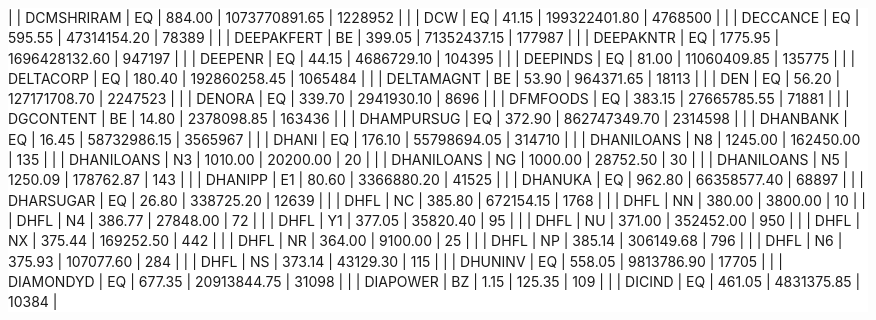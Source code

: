 |  | DCMSHRIRAM | EQ | 884.00 | 1073770891.65 | 1228952 |
|  | DCW | EQ | 41.15 | 199322401.80 | 4768500 |
|  | DECCANCE | EQ | 595.55 | 47314154.20 | 78389 |
|  | DEEPAKFERT | BE | 399.05 | 71352437.15 | 177987 |
|  | DEEPAKNTR | EQ | 1775.95 | 1696428132.60 | 947197 |
|  | DEEPENR | EQ | 44.15 | 4686729.10 | 104395 |
|  | DEEPINDS | EQ | 81.00 | 11060409.85 | 135775 |
|  | DELTACORP | EQ | 180.40 | 192860258.45 | 1065484 |
|  | DELTAMAGNT | BE | 53.90 | 964371.65 | 18113 |
|  | DEN | EQ | 56.20 | 127171708.70 | 2247523 |
|  | DENORA | EQ | 339.70 | 2941930.10 | 8696 |
|  | DFMFOODS | EQ | 383.15 | 27665785.55 | 71881 |
|  | DGCONTENT | BE | 14.80 | 2378098.85 | 163436 |
|  | DHAMPURSUG | EQ | 372.90 | 862747349.70 | 2314598 |
|  | DHANBANK | EQ | 16.45 | 58732986.15 | 3565967 |
|  | DHANI | EQ | 176.10 | 55798694.05 | 314710 |
|  | DHANILOANS | N8 | 1245.00 | 162450.00 | 135 |
|  | DHANILOANS | N3 | 1010.00 | 20200.00 | 20 |
|  | DHANILOANS | NG | 1000.00 | 28752.50 | 30 |
|  | DHANILOANS | N5 | 1250.09 | 178762.87 | 143 |
|  | DHANIPP | E1 | 80.60 | 3366880.20 | 41525 |
|  | DHANUKA | EQ | 962.80 | 66358577.40 | 68897 |
|  | DHARSUGAR | EQ | 26.80 | 338725.20 | 12639 |
|  | DHFL | NC | 385.80 | 672154.15 | 1768 |
|  | DHFL | NN | 380.00 | 3800.00 | 10 |
|  | DHFL | N4 | 386.77 | 27848.00 | 72 |
|  | DHFL | Y1 | 377.05 | 35820.40 | 95 |
|  | DHFL | NU | 371.00 | 352452.00 | 950 |
|  | DHFL | NX | 375.44 | 169252.50 | 442 |
|  | DHFL | NR | 364.00 | 9100.00 | 25 |
|  | DHFL | NP | 385.14 | 306149.68 | 796 |
|  | DHFL | N6 | 375.93 | 107077.60 | 284 |
|  | DHFL | NS | 373.14 | 43129.30 | 115 |
|  | DHUNINV | EQ | 558.05 | 9813786.90 | 17705 |
|  | DIAMONDYD | EQ | 677.35 | 20913844.75 | 31098 |
|  | DIAPOWER | BZ | 1.15 | 125.35 | 109 |
|  | DICIND | EQ | 461.05 | 4831375.85 | 10384 |